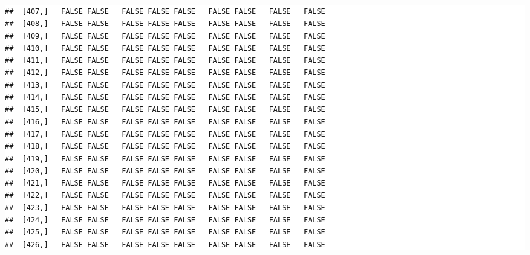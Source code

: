     ##  [407,]   FALSE FALSE   FALSE FALSE FALSE   FALSE FALSE   FALSE   FALSE
    ##  [408,]   FALSE FALSE   FALSE FALSE FALSE   FALSE FALSE   FALSE   FALSE
    ##  [409,]   FALSE FALSE   FALSE FALSE FALSE   FALSE FALSE   FALSE   FALSE
    ##  [410,]   FALSE FALSE   FALSE FALSE FALSE   FALSE FALSE   FALSE   FALSE
    ##  [411,]   FALSE FALSE   FALSE FALSE FALSE   FALSE FALSE   FALSE   FALSE
    ##  [412,]   FALSE FALSE   FALSE FALSE FALSE   FALSE FALSE   FALSE   FALSE
    ##  [413,]   FALSE FALSE   FALSE FALSE FALSE   FALSE FALSE   FALSE   FALSE
    ##  [414,]   FALSE FALSE   FALSE FALSE FALSE   FALSE FALSE   FALSE   FALSE
    ##  [415,]   FALSE FALSE   FALSE FALSE FALSE   FALSE FALSE   FALSE   FALSE
    ##  [416,]   FALSE FALSE   FALSE FALSE FALSE   FALSE FALSE   FALSE   FALSE
    ##  [417,]   FALSE FALSE   FALSE FALSE FALSE   FALSE FALSE   FALSE   FALSE
    ##  [418,]   FALSE FALSE   FALSE FALSE FALSE   FALSE FALSE   FALSE   FALSE
    ##  [419,]   FALSE FALSE   FALSE FALSE FALSE   FALSE FALSE   FALSE   FALSE
    ##  [420,]   FALSE FALSE   FALSE FALSE FALSE   FALSE FALSE   FALSE   FALSE
    ##  [421,]   FALSE FALSE   FALSE FALSE FALSE   FALSE FALSE   FALSE   FALSE
    ##  [422,]   FALSE FALSE   FALSE FALSE FALSE   FALSE FALSE   FALSE   FALSE
    ##  [423,]   FALSE FALSE   FALSE FALSE FALSE   FALSE FALSE   FALSE   FALSE
    ##  [424,]   FALSE FALSE   FALSE FALSE FALSE   FALSE FALSE   FALSE   FALSE
    ##  [425,]   FALSE FALSE   FALSE FALSE FALSE   FALSE FALSE   FALSE   FALSE
    ##  [426,]   FALSE FALSE   FALSE FALSE FALSE   FALSE FALSE   FALSE   FALSE